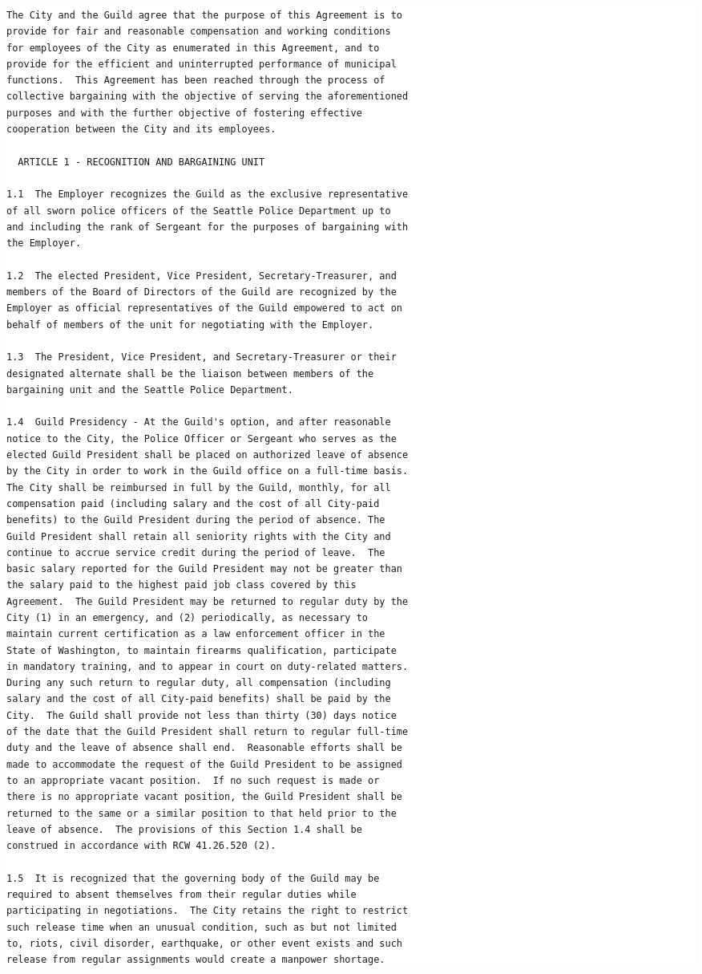     The City and the Guild agree that the purpose of this Agreement is to  
    provide for fair and reasonable compensation and working conditions  
    for employees of the City as enumerated in this Agreement, and to  
    provide for the efficient and uninterrupted performance of municipal  
    functions.  This Agreement has been reached through the process of  
    collective bargaining with the objective of serving the aforementioned  
    purposes and with the further objective of fostering effective  
    cooperation between the City and its employees.  
  
      ARTICLE 1 - RECOGNITION AND BARGAINING UNIT  
  
    1.1  The Employer recognizes the Guild as the exclusive representative  
    of all sworn police officers of the Seattle Police Department up to  
    and including the rank of Sergeant for the purposes of bargaining with  
    the Employer.  
  
    1.2  The elected President, Vice President, Secretary-Treasurer, and  
    members of the Board of Directors of the Guild are recognized by the  
    Employer as official representatives of the Guild empowered to act on  
    behalf of members of the unit for negotiating with the Employer.  
  
    1.3  The President, Vice President, and Secretary-Treasurer or their  
    designated alternate shall be the liaison between members of the  
    bargaining unit and the Seattle Police Department.  
  
    1.4  Guild Presidency - At the Guild's option, and after reasonable  
    notice to the City, the Police Officer or Sergeant who serves as the  
    elected Guild President shall be placed on authorized leave of absence  
    by the City in order to work in the Guild office on a full-time basis.  
    The City shall be reimbursed in full by the Guild, monthly, for all  
    compensation paid (including salary and the cost of all City-paid  
    benefits) to the Guild President during the period of absence. The  
    Guild President shall retain all seniority rights with the City and  
    continue to accrue service credit during the period of leave.  The  
    basic salary reported for the Guild President may not be greater than  
    the salary paid to the highest paid job class covered by this  
    Agreement.  The Guild President may be returned to regular duty by the  
    City (1) in an emergency, and (2) periodically, as necessary to  
    maintain current certification as a law enforcement officer in the  
    State of Washington, to maintain firearms qualification, participate  
    in mandatory training, and to appear in court on duty-related matters.  
    During any such return to regular duty, all compensation (including  
    salary and the cost of all City-paid benefits) shall be paid by the  
    City.  The Guild shall provide not less than thirty (30) days notice  
    of the date that the Guild President shall return to regular full-time  
    duty and the leave of absence shall end.  Reasonable efforts shall be  
    made to accommodate the request of the Guild President to be assigned  
    to an appropriate vacant position.  If no such request is made or  
    there is no appropriate vacant position, the Guild President shall be  
    returned to the same or a similar position to that held prior to the  
    leave of absence.  The provisions of this Section 1.4 shall be  
    construed in accordance with RCW 41.26.520 (2).  
  
    1.5  It is recognized that the governing body of the Guild may be  
    required to absent themselves from their regular duties while  
    participating in negotiations.  The City retains the right to restrict  
    such release time when an unusual condition, such as but not limited  
    to, riots, civil disorder, earthquake, or other event exists and such  
    release from regular assignments would create a manpower shortage.  
  